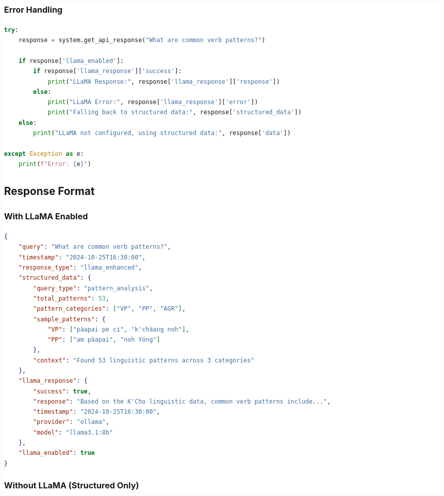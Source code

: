 ### Error Handling

```python
try:
    response = system.get_api_response("What are common verb patterns?")
    
    if response['llama_enabled']:
        if response['llama_response']['success']:
            print("LLaMA Response:", response['llama_response']['response'])
        else:
            print("LLaMA Error:", response['llama_response']['error'])
            print("Falling back to structured data:", response['structured_data'])
    else:
        print("LLaMA not configured, using structured data:", response['data'])
        
except Exception as e:
    print(f"Error: {e}")
```

## Response Format

### With LLaMA Enabled

```json
{
    "query": "What are common verb patterns?",
    "timestamp": "2024-10-25T16:30:00",
    "response_type": "llama_enhanced",
    "structured_data": {
        "query_type": "pattern_analysis",
        "total_patterns": 53,
        "pattern_categories": ["VP", "PP", "AGR"],
        "sample_patterns": {
            "VP": ["pàapai pe ci", "k'chàang noh"],
            "PP": ["am pàapai", "noh Yóng"]
        },
        "context": "Found 53 linguistic patterns across 3 categories"
    },
    "llama_response": {
        "success": true,
        "response": "Based on the K'Cho linguistic data, common verb patterns include...",
        "timestamp": "2024-10-25T16:30:00",
        "provider": "ollama",
        "model": "llama3.1:8b"
    },
    "llama_enabled": true
}
```

### Without LLaMA (Structured Only)
